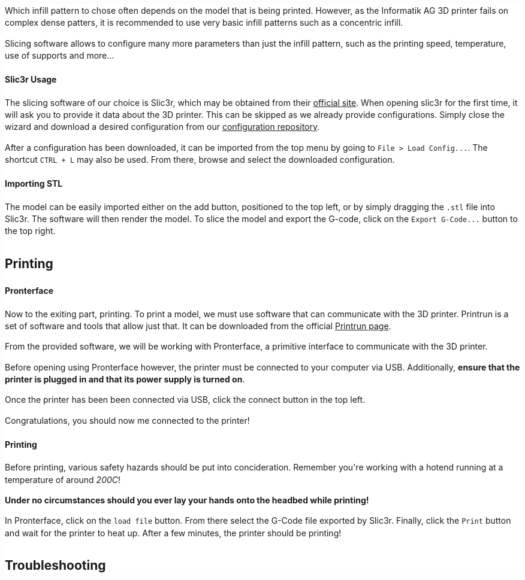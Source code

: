 
Which infill pattern to chose often depends on the model that is being printed. However, as the Informatik AG 3D printer fails on complex dense patters, it is recommended to use very basic infill patterns such as a concentric infill.

Slicing software allows to configure many more parameters than just the infill pattern, such as the printing speed, temperature, use of supports and more...

#### Slic3r Usage

The slicing software of our choice is Slic3r, which may be obtained from their [official site](http://slic3r.org/). When opening slic3r for the first time, it will ask you to provide it data about the 3D printer. This can be skipped as we already provide configurations. Simply close the wizard and download a desired configuration from our [configuration repository](https://github.com/DSP-Informatik-AG/Slic3r-Configs).

After a configuration has been downloaded, it can be imported from the top menu by going to `File > Load Config...`. The shortcut `CTRL + L` may also be used. From there, browse and select the downloaded configuration.

#### Importing STL

The model can be easily imported either on the add button, positioned to the top left, or by simply dragging the `.stl` file into Slic3r. The software will then render the model. To slice the model and export the G-code, click on the `Export G-Code...` button to the top right.

## Printing

#### Pronterface
Now to the exiting part, printing. To print a model, we must use software that can communicate with the 3D printer. Printrun is a set of software and tools that allow just that. It can be downloaded from the official [Printrun page](http://www.pronterface.com/).

From the provided software, we will be working with Pronterface, a primitive interface to communicate with the 3D printer.

Before opening using Pronterface however, the printer must be connected to your computer via USB. Additionally, **ensure that the printer is plugged in and that its power supply is turned on**.

Once the printer has been been connected via USB, click the connect button in the top left.

Congratulations, you should now me connected to the printer!

#### Printing

Before printing, various safety hazards should be put into concideration. Remember you're working with a hotend running at a temperature of around *200C*!

**Under no circumstances should you ever lay your hands onto the headbed while printing!**

In Pronterface, click on the `load file` button. From there select the G-Code file exported by Slic3r. Finally, click the `Print` button and wait for the printer to heat up. After a few minutes, the printer should be printing!

## Troubleshooting
